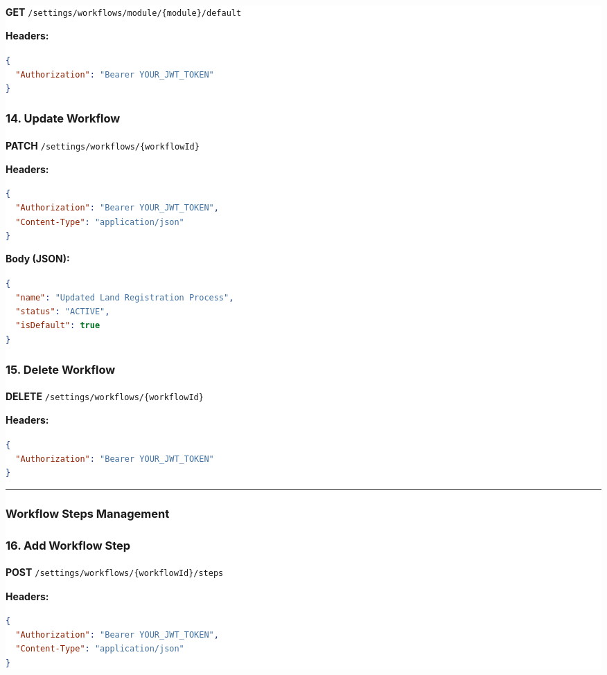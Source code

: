 **GET** `/settings/workflows/module/{module}/default`

**Headers:**

```json
{
  "Authorization": "Bearer YOUR_JWT_TOKEN"
}
```

### 14. **Update Workflow**

**PATCH** `/settings/workflows/{workflowId}`

**Headers:**

```json
{
  "Authorization": "Bearer YOUR_JWT_TOKEN",
  "Content-Type": "application/json"
}
```

**Body (JSON):**

```json
{
  "name": "Updated Land Registration Process",
  "status": "ACTIVE",
  "isDefault": true
}
```

### 15. **Delete Workflow**

**DELETE** `/settings/workflows/{workflowId}`

**Headers:**

```json
{
  "Authorization": "Bearer YOUR_JWT_TOKEN"
}
```

---

### **Workflow Steps Management**

### 16. **Add Workflow Step**

**POST** `/settings/workflows/{workflowId}/steps`

**Headers:**

```json
{
  "Authorization": "Bearer YOUR_JWT_TOKEN",
  "Content-Type": "application/json"
}
```
